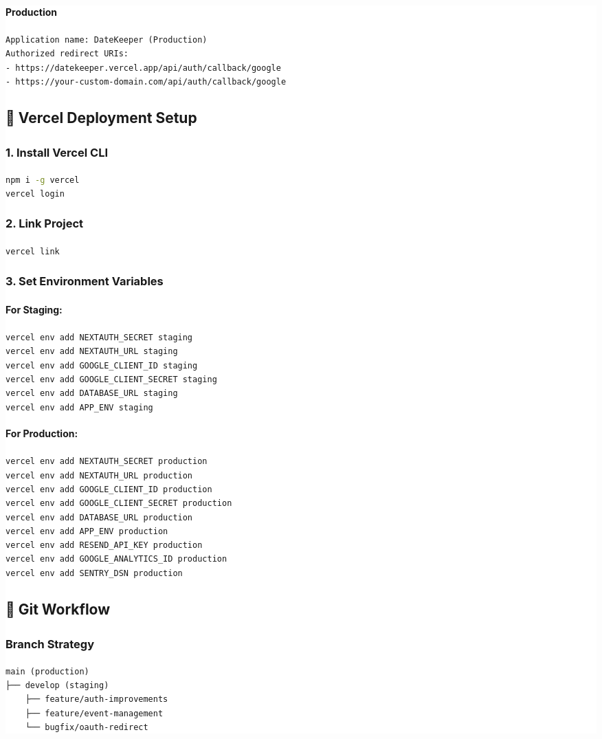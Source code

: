 #### Production
```
Application name: DateKeeper (Production)  
Authorized redirect URIs:
- https://datekeeper.vercel.app/api/auth/callback/google
- https://your-custom-domain.com/api/auth/callback/google
```

## 🚀 Vercel Deployment Setup

### 1. Install Vercel CLI
```bash
npm i -g vercel
vercel login
```

### 2. Link Project
```bash
vercel link
```

### 3. Set Environment Variables

#### For Staging:
```bash
vercel env add NEXTAUTH_SECRET staging
vercel env add NEXTAUTH_URL staging
vercel env add GOOGLE_CLIENT_ID staging
vercel env add GOOGLE_CLIENT_SECRET staging
vercel env add DATABASE_URL staging
vercel env add APP_ENV staging
```

#### For Production:
```bash
vercel env add NEXTAUTH_SECRET production
vercel env add NEXTAUTH_URL production
vercel env add GOOGLE_CLIENT_ID production
vercel env add GOOGLE_CLIENT_SECRET production
vercel env add DATABASE_URL production
vercel env add APP_ENV production
vercel env add RESEND_API_KEY production
vercel env add GOOGLE_ANALYTICS_ID production
vercel env add SENTRY_DSN production
```

## 🔄 Git Workflow

### Branch Strategy
```
main (production)
├── develop (staging)
    ├── feature/auth-improvements
    ├── feature/event-management
    └── bugfix/oauth-redirect
```
